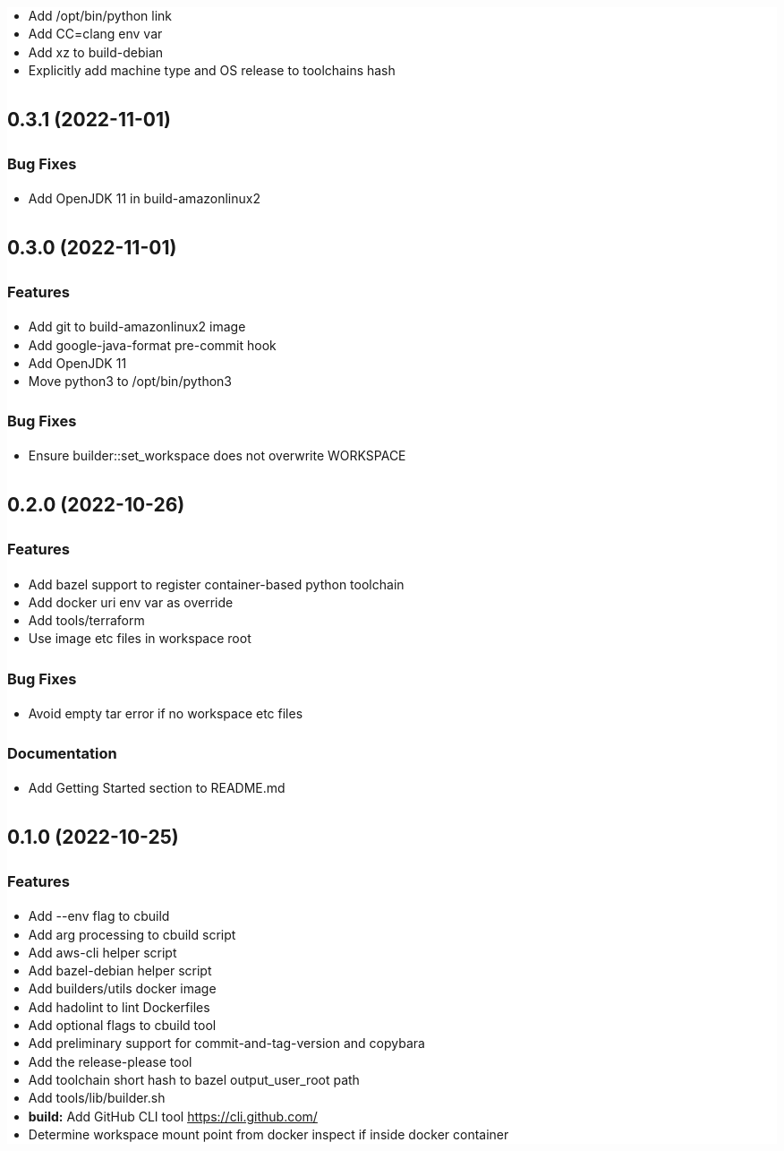 * Add /opt/bin/python link
* Add CC=clang env var
* Add xz to build-debian
* Explicitly add machine type and OS release to toolchains hash

## 0.3.1 (2022-11-01)


### Bug Fixes

* Add OpenJDK 11 in build-amazonlinux2

## 0.3.0 (2022-11-01)


### Features

* Add git to build-amazonlinux2 image
* Add google-java-format pre-commit hook
* Add OpenJDK 11
* Move python3 to /opt/bin/python3


### Bug Fixes

* Ensure builder::set_workspace does not overwrite WORKSPACE

## 0.2.0 (2022-10-26)


### Features

* Add bazel support to register container-based python toolchain
* Add docker uri env var as override
* Add tools/terraform
* Use image etc files in workspace root


### Bug Fixes

* Avoid empty tar error if no workspace etc files


### Documentation

* Add Getting Started section to README.md

## 0.1.0 (2022-10-25)


### Features

* Add --env flag to cbuild
* Add arg processing to cbuild script
* Add aws-cli helper script
* Add bazel-debian helper script
* Add builders/utils docker image
* Add hadolint to lint Dockerfiles
* Add optional flags to cbuild tool
* Add preliminary support for commit-and-tag-version and copybara
* Add the release-please tool
* Add toolchain short hash to bazel output_user_root path
* Add tools/lib/builder.sh
* **build:** Add GitHub CLI tool https://cli.github.com/
* Determine workspace mount point from docker inspect if inside docker container